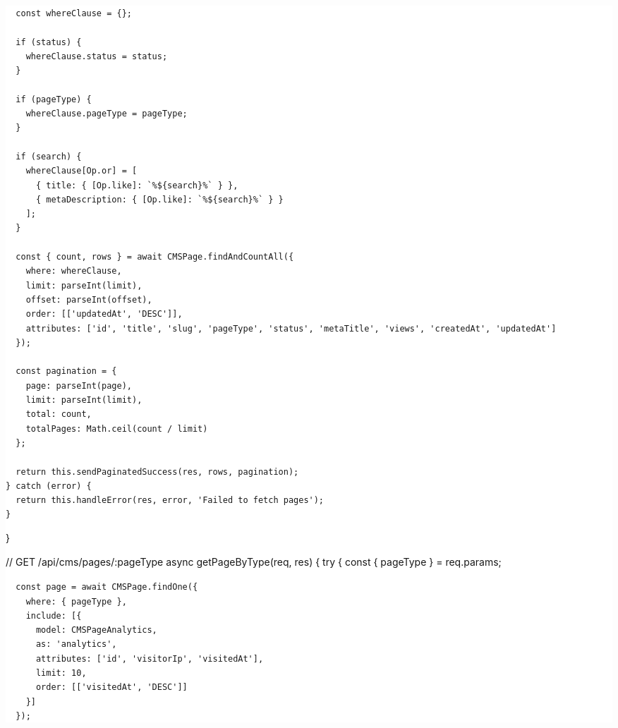       const whereClause = {};

      if (status) {
        whereClause.status = status;
      }

      if (pageType) {
        whereClause.pageType = pageType;
      }

      if (search) {
        whereClause[Op.or] = [
          { title: { [Op.like]: `%${search}%` } },
          { metaDescription: { [Op.like]: `%${search}%` } }
        ];
      }

      const { count, rows } = await CMSPage.findAndCountAll({
        where: whereClause,
        limit: parseInt(limit),
        offset: parseInt(offset),
        order: [['updatedAt', 'DESC']],
        attributes: ['id', 'title', 'slug', 'pageType', 'status', 'metaTitle', 'views', 'createdAt', 'updatedAt']
      });

      const pagination = {
        page: parseInt(page),
        limit: parseInt(limit),
        total: count,
        totalPages: Math.ceil(count / limit)
      };

      return this.sendPaginatedSuccess(res, rows, pagination);
    } catch (error) {
      return this.handleError(res, error, 'Failed to fetch pages');
    }
  }

  // GET /api/cms/pages/:pageType
  async getPageByType(req, res) {
    try {
      const { pageType } = req.params;

      const page = await CMSPage.findOne({
        where: { pageType },
        include: [{
          model: CMSPageAnalytics,
          as: 'analytics',
          attributes: ['id', 'visitorIp', 'visitedAt'],
          limit: 10,
          order: [['visitedAt', 'DESC']]
        }]
      });
